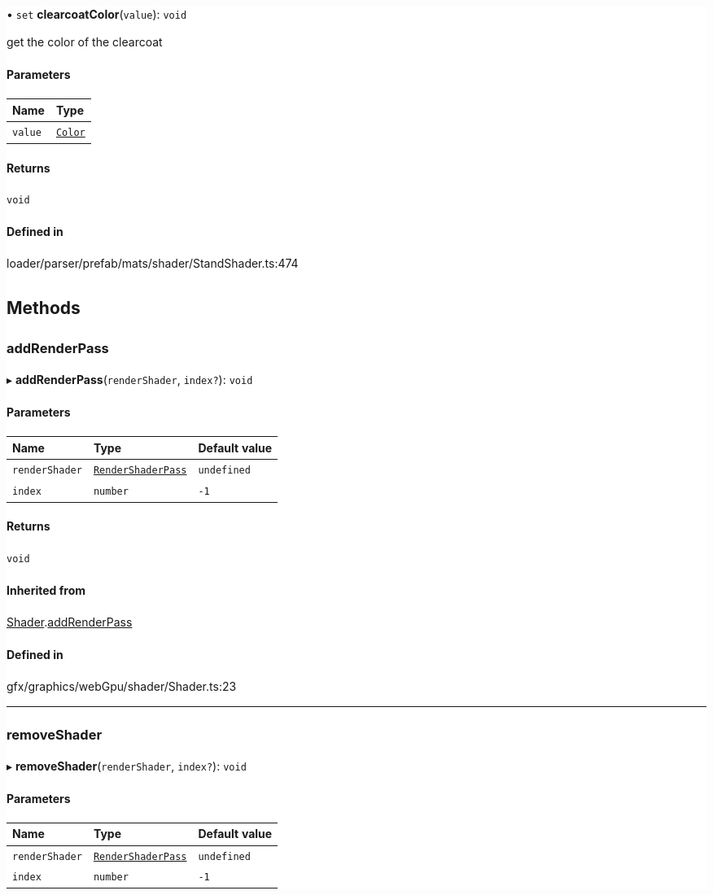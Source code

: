 • `set` **clearcoatColor**(`value`): `void`

get the color of the clearcoat

#### Parameters

| Name | Type |
| :------ | :------ |
| `value` | [`Color`](Color.md) |

#### Returns

`void`

#### Defined in

loader/parser/prefab/mats/shader/StandShader.ts:474

## Methods

### addRenderPass

▸ **addRenderPass**(`renderShader`, `index?`): `void`

#### Parameters

| Name | Type | Default value |
| :------ | :------ | :------ |
| `renderShader` | [`RenderShaderPass`](RenderShaderPass.md) | `undefined` |
| `index` | `number` | `-1` |

#### Returns

`void`

#### Inherited from

[Shader](Shader.md).[addRenderPass](Shader.md#addrenderpass)

#### Defined in

gfx/graphics/webGpu/shader/Shader.ts:23

___

### removeShader

▸ **removeShader**(`renderShader`, `index?`): `void`

#### Parameters

| Name | Type | Default value |
| :------ | :------ | :------ |
| `renderShader` | [`RenderShaderPass`](RenderShaderPass.md) | `undefined` |
| `index` | `number` | `-1` |
